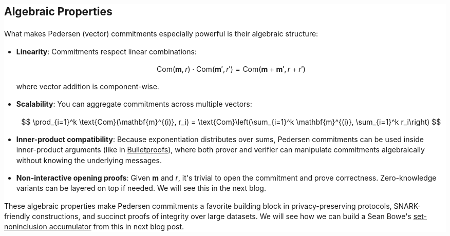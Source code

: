 ## Algebraic Properties

What makes Pedersen (vector) commitments especially powerful is their algebraic structure:

* **Linearity**: Commitments respect linear combinations:

  $$
  \text{Com}(\mathbf{m}, r) \cdot \text{Com}(\mathbf{m}', r') = \text{Com}(\mathbf{m} + \mathbf{m}', r + r')
  $$

  where vector addition is component-wise.

* **Scalability**: You can aggregate commitments across multiple vectors:

  $$
  \prod_{i=1}^k \text{Com}(\mathbf{m}^{(i)}, r_i) = \text{Com}\left(\sum_{i=1}^k \mathbf{m}^{(i)}, \sum_{i=1}^k r_i\right)
  $$

* **Inner-product compatibility**: Because exponentiation distributes over sums, Pedersen commitments can be used inside inner-product arguments (like in [Bulletproofs](https://crypto.stanford.edu/bulletproofs/)), where both prover and verifier can manipulate commitments algebraically without knowing the underlying messages.

* **Non-interactive opening proofs**: Given $\mathbf{m}$ and $r$, it's trivial to open the commitment and prove correctness. Zero-knowledge variants can be layered on top if needed. We will see this in the next blog. 

These algebraic properties make Pedersen commitments a favorite building block in privacy-preserving protocols, SNARK-friendly constructions, and succinct proofs of integrity over large datasets. We will see how we can build a Sean Bowe's [set-noninclusion accumulator](https://hackmd.io/@dJO3Nbl4RTirkR2uDM6eOA/BJOnrTEj1x) from this in next blog post.